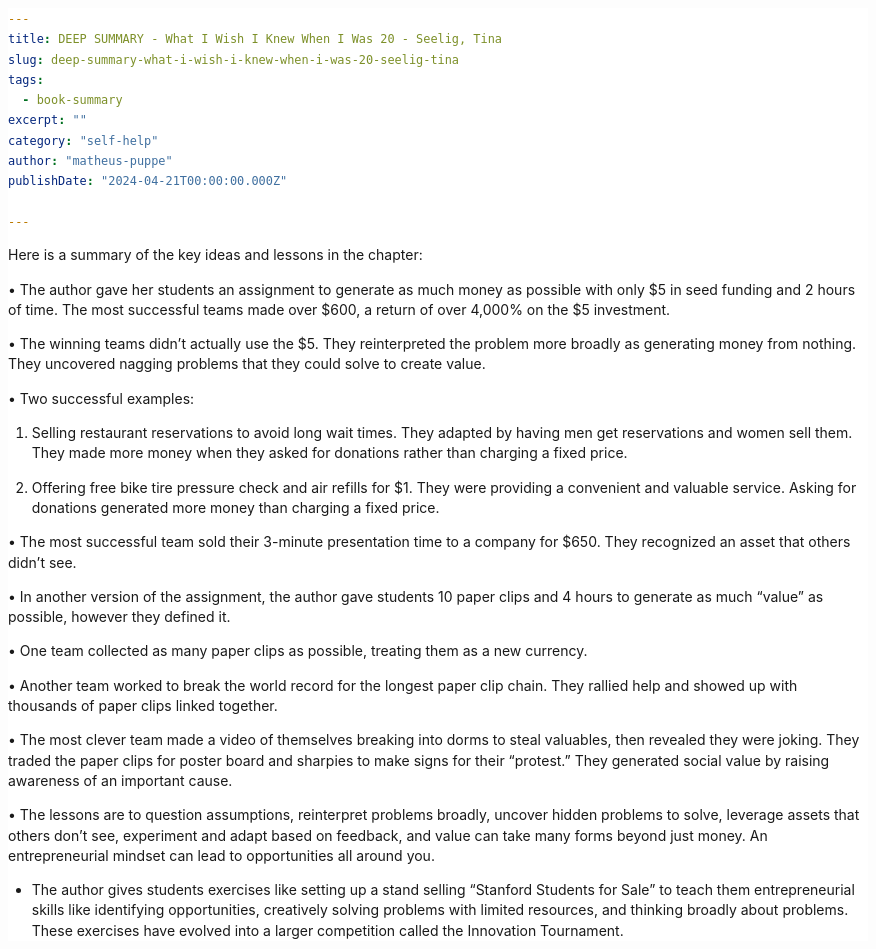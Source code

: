 ```yaml
---
title: DEEP SUMMARY - What I Wish I Knew When I Was 20 - Seelig, Tina
slug: deep-summary-what-i-wish-i-knew-when-i-was-20-seelig-tina
tags: 
  - book-summary
excerpt: ""
category: "self-help"
author: "matheus-puppe"
publishDate: "2024-04-21T00:00:00.000Z"

---
```



 Here is a summary of the key ideas and lessons in the chapter:

• The author gave her students an assignment to generate as much money as possible with only $5 in seed funding and 2 hours of time. The most successful teams made over $600, a return of over 4,000% on the $5 investment. 

• The winning teams didn’t actually use the $5. They reinterpreted the problem more broadly as generating money from nothing. They uncovered nagging problems that they could solve to create value.

• Two successful examples: 

1) Selling restaurant reservations to avoid long wait times. They adapted by having men get reservations and women sell them. They made more money when they asked for donations rather than charging a fixed price. 

2) Offering free bike tire pressure check and air refills for $1. They were providing a convenient and valuable service. Asking for donations generated more money than charging a fixed price.

• The most successful team sold their 3-minute presentation time to a company for $650. They recognized an asset that others didn’t see. 

• In another version of the assignment, the author gave students 10 paper clips and 4 hours to generate as much “value” as possible, however they defined it.  

• One team collected as many paper clips as possible, treating them as a new currency.

• Another team worked to break the world record for the longest paper clip chain. They rallied help and showed up with thousands of paper clips linked together. 

• The most clever team made a video of themselves breaking into dorms to steal valuables, then revealed they were joking. They traded the paper clips for poster board and sharpies to make signs for their “protest.” They generated social value by raising awareness of an important cause.

• The lessons are to question assumptions, reinterpret problems broadly, uncover hidden problems to solve, leverage assets that others don’t see, experiment and adapt based on feedback, and value can take many forms beyond just money. An entrepreneurial mindset can lead to opportunities all around you.

 

- The author gives students exercises like setting up a stand selling “Stanford Students for Sale” to teach them entrepreneurial skills like identifying opportunities, creatively solving problems with limited resources, and thinking broadly about problems. These exercises have evolved into a larger competition called the Innovation Tournament. 

